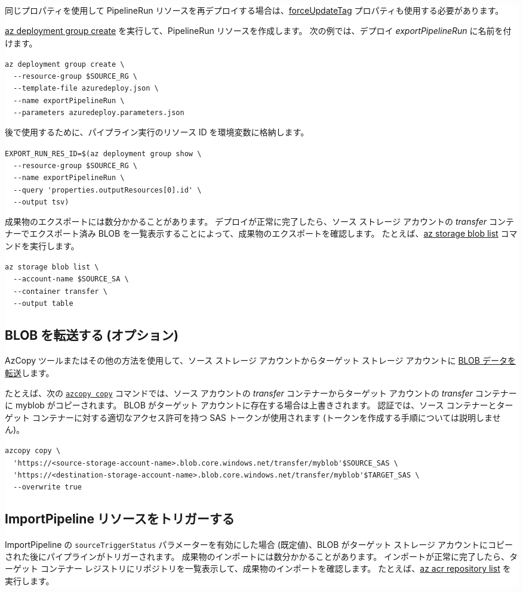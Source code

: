 同じプロパティを使用して PipelineRun リソースを再デプロイする場合は、[forceUpdateTag](#redeploy-pipelinerun-resource) プロパティも使用する必要があります。

[az deployment group create][az-deployment-group-create] を実行して、PipelineRun リソースを作成します。 次の例では、デプロイ *exportPipelineRun* に名前を付けます。

```azurecli
az deployment group create \
  --resource-group $SOURCE_RG \
  --template-file azuredeploy.json \
  --name exportPipelineRun \
  --parameters azuredeploy.parameters.json
```

後で使用するために、パイプライン実行のリソース ID を環境変数に格納します。

```azurecli
EXPORT_RUN_RES_ID=$(az deployment group show \
  --resource-group $SOURCE_RG \
  --name exportPipelineRun \
  --query 'properties.outputResources[0].id' \
  --output tsv)
```

成果物のエクスポートには数分かかることがあります。 デプロイが正常に完了したら、ソース ストレージ アカウントの *transfer* コンテナーでエクスポート済み BLOB を一覧表示することによって、成果物のエクスポートを確認します。 たとえば、[az storage blob list][az-storage-blob-list] コマンドを実行します。

```azurecli
az storage blob list \
  --account-name $SOURCE_SA \
  --container transfer \
  --output table
```

## <a name="transfer-blob-optional"></a>BLOB を転送する (オプション) 

AzCopy ツールまたはその他の方法を使用して、ソース ストレージ アカウントからターゲット ストレージ アカウントに [BLOB データを転送](../storage/common/storage-use-azcopy-v10.md#transfer-data)します。

たとえば、次の [`azcopy copy`](../storage/common/storage-ref-azcopy-copy.md) コマンドでは、ソース アカウントの *transfer* コンテナーからターゲット アカウントの *transfer* コンテナーに myblob がコピーされます。 BLOB がターゲット アカウントに存在する場合は上書きされます。 認証では、ソース コンテナーとターゲット コンテナーに対する適切なアクセス許可を持つ SAS トークンが使用されます (トークンを作成する手順については説明しません)。

```console
azcopy copy \
  'https://<source-storage-account-name>.blob.core.windows.net/transfer/myblob'$SOURCE_SAS \
  'https://<destination-storage-account-name>.blob.core.windows.net/transfer/myblob'$TARGET_SAS \
  --overwrite true
```

## <a name="trigger-importpipeline-resource"></a>ImportPipeline リソースをトリガーする

ImportPipeline の `sourceTriggerStatus` パラメーターを有効にした場合 (既定値)、BLOB がターゲット ストレージ アカウントにコピーされた後にパイプラインがトリガーされます。 成果物のインポートには数分かかることがあります。 インポートが正常に完了したら、ターゲット コンテナー レジストリにリポジトリを一覧表示して、成果物のインポートを確認します。 たとえば、[az acr repository list][az-acr-repository-list] を実行します。


[terms-of-use]: https://azure.microsoft.com/support/legal/preview-supplemental-terms/
[azure-cli]: /cli/azure/install-azure-cli
[az-login]: /cli/azure/reference-index#az_login
[az-keyvault-secret-set]: /cli/azure/keyvault/secret#az_keyvault_secret_set
[az-keyvault-secret-show]: /cli/azure/keyvault/secret#az_keyvault_secret_show
[az-keyvault-set-policy]: /cli/azure/keyvault#az_keyvault_set_policy
[az-storage-container-generate-sas]: /cli/azure/storage/container#az_storage_container_generate_sas
[az-storage-blob-list]: /cli/azure/storage/blob#az_storage-blob-list
[az-deployment-group-create]: /cli/azure/deployment/group#az_deployment_group_create
[az-deployment-group-delete]: /cli/azure/deployment/group#az_deployment_group_delete
[az-deployment-group-show]: /cli/azure/deployment/group#az_deployment_group_show
[az-acr-repository-list]: /cli/azure/acr/repository#az_acr_repository_list
[az-acr-import]: /cli/azure/acr#az_acr_import
[az-resource-delete]: /cli/azure/resource#az_resource_delete